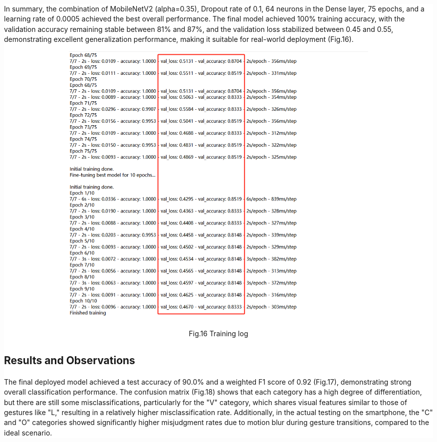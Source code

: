 In summary, the combination of MobileNetV2 (alpha=0.35), Dropout rate of 0.1, 64 neurons in the Dense layer, 75 epochs, and a learning rate of 0.0005 achieved the best overall performance. The final model achieved 100% training accuracy, with the validation accuracy remaining stable between 81% and 87%, and the validation loss stabilized between 0.45 and 0.55, demonstrating excellent generalization performance, making it suitable for real-world deployment (Fig.16).

<div align="center">
  <img src="../image/16.png" alt="The open-source data" width="600"/>
  <p>Fig.16 Training log</p>
</div>

## Results and Observations
The final deployed model achieved a test accuracy of 90.0% and a weighted F1 score of 0.92 (Fig.17), demonstrating strong overall classification performance. The confusion matrix (Fig.18) shows that each category has a high degree of differentiation, but there are still some misclassifications, particularly for the "V" category, which shares visual features similar to those of gestures like "L," resulting in a relatively higher misclassification rate. Additionally, in the actual testing on the smartphone, the "C" and "O" categories showed significantly higher misjudgment rates due to motion blur during gesture transitions, compared to the ideal scenario.
